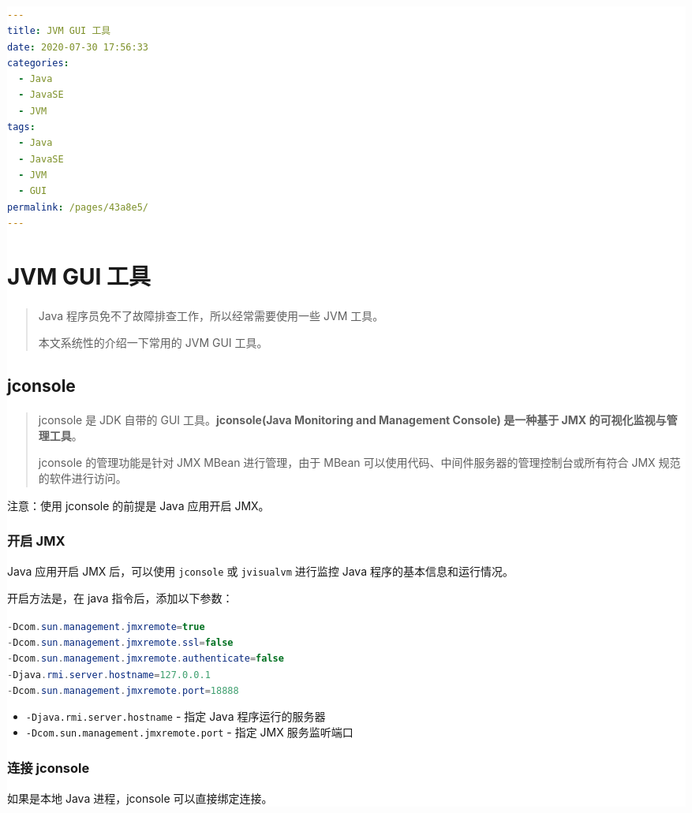 ```yaml
---
title: JVM GUI 工具
date: 2020-07-30 17:56:33
categories:
  - Java
  - JavaSE
  - JVM
tags:
  - Java
  - JavaSE
  - JVM
  - GUI
permalink: /pages/43a8e5/
---
```


# JVM GUI 工具

> Java 程序员免不了故障排查工作，所以经常需要使用一些 JVM 工具。
>
> 本文系统性的介绍一下常用的 JVM GUI 工具。

## jconsole

> jconsole 是 JDK 自带的 GUI 工具。**jconsole(Java Monitoring and Management Console) 是一种基于 JMX 的可视化监视与管理工具**。
>
> jconsole 的管理功能是针对 JMX MBean 进行管理，由于 MBean 可以使用代码、中间件服务器的管理控制台或所有符合 JMX 规范的软件进行访问。

注意：使用 jconsole 的前提是 Java 应用开启 JMX。

### 开启 JMX

Java 应用开启 JMX 后，可以使用 `jconsole` 或 `jvisualvm` 进行监控 Java 程序的基本信息和运行情况。

开启方法是，在 java 指令后，添加以下参数：

```java
-Dcom.sun.management.jmxremote=true
-Dcom.sun.management.jmxremote.ssl=false
-Dcom.sun.management.jmxremote.authenticate=false
-Djava.rmi.server.hostname=127.0.0.1
-Dcom.sun.management.jmxremote.port=18888
```

- `-Djava.rmi.server.hostname` - 指定 Java 程序运行的服务器
- `-Dcom.sun.management.jmxremote.port` - 指定 JMX 服务监听端口

### 连接 jconsole

如果是本地 Java 进程，jconsole 可以直接绑定连接。
